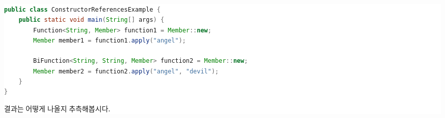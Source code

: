 ```java
public class ConstructorReferencesExample {
    public static void main(String[] args) {
        Function<String, Member> function1 = Member::new;
        Member member1 = function1.apply("angel");

        BiFunction<String, String, Member> function2 = Member::new;
        Member member2 = function2.apply("angel", "devil");
    }
}
```

결과는 어떻게 나올지 추측해봅시다.
